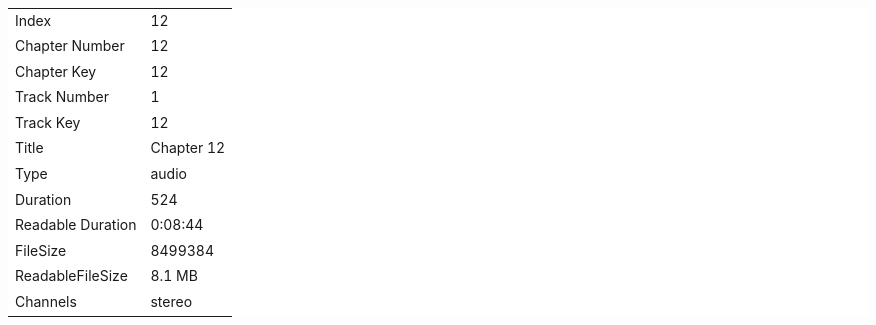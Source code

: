 |  |  |
| - | - |
| Index | 12 |
| Chapter Number | 12 |
| Chapter Key | 12 |
| Track Number | 1 |
| Track Key | 12 |
| Title | Chapter 12 |
| Type | audio |
| Duration | 524 |
| Readable Duration | 0:08:44 |
| FileSize | 8499384 |
| ReadableFileSize | 8.1 MB |
| Channels | stereo |

